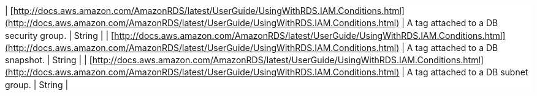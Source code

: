 | [http://docs.aws.amazon.com/AmazonRDS/latest/UserGuide/UsingWithRDS.IAM.Conditions.html](http://docs.aws.amazon.com/AmazonRDS/latest/UserGuide/UsingWithRDS.IAM.Conditions.html) | A tag attached to a DB security group\. | String | 
| [http://docs.aws.amazon.com/AmazonRDS/latest/UserGuide/UsingWithRDS.IAM.Conditions.html](http://docs.aws.amazon.com/AmazonRDS/latest/UserGuide/UsingWithRDS.IAM.Conditions.html) | A tag attached to a DB snapshot\. | String | 
| [http://docs.aws.amazon.com/AmazonRDS/latest/UserGuide/UsingWithRDS.IAM.Conditions.html](http://docs.aws.amazon.com/AmazonRDS/latest/UserGuide/UsingWithRDS.IAM.Conditions.html) | A tag attached to a DB subnet group\. | String | 